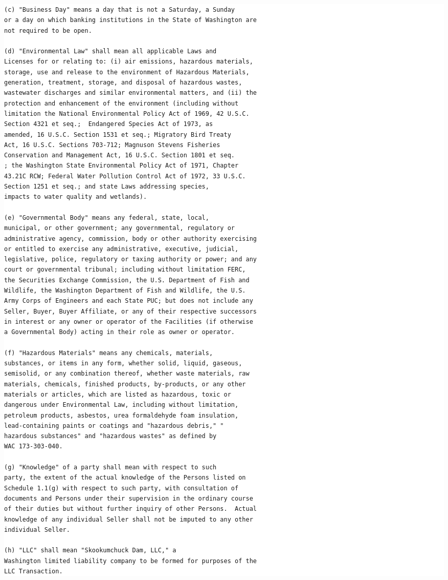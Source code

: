    (c) "Business Day" means a day that is not a Saturday, a Sunday  
    or a day on which banking institutions in the State of Washington are  
    not required to be open.  
  
    (d) "Environmental Law" shall mean all applicable Laws and  
    Licenses for or relating to: (i) air emissions, hazardous materials,  
    storage, use and release to the environment of Hazardous Materials,  
    generation, treatment, storage, and disposal of hazardous wastes,  
    wastewater discharges and similar environmental matters, and (ii) the  
    protection and enhancement of the environment (including without  
    limitation the National Environmental Policy Act of 1969, 42 U.S.C.  
    Section 4321 et seq.;  Endangered Species Act of 1973, as  
    amended, 16 U.S.C. Section 1531 et seq.; Migratory Bird Treaty  
    Act, 16 U.S.C. Sections 703-712; Magnuson Stevens Fisheries  
    Conservation and Management Act, 16 U.S.C. Section 1801 et seq.  
    ; the Washington State Environmental Policy Act of 1971, Chapter  
    43.21C RCW; Federal Water Pollution Control Act of 1972, 33 U.S.C.  
    Section 1251 et seq.; and state Laws addressing species,  
    impacts to water quality and wetlands).  
  
    (e) "Governmental Body" means any federal, state, local,  
    municipal, or other government; any governmental, regulatory or  
    administrative agency, commission, body or other authority exercising  
    or entitled to exercise any administrative, executive, judicial,  
    legislative, police, regulatory or taxing authority or power; and any  
    court or governmental tribunal; including without limitation FERC,  
    the Securities Exchange Commission, the U.S. Department of Fish and  
    Wildlife, the Washington Department of Fish and Wildlife, the U.S.  
    Army Corps of Engineers and each State PUC; but does not include any  
    Seller, Buyer, Buyer Affiliate, or any of their respective successors  
    in interest or any owner or operator of the Facilities (if otherwise  
    a Governmental Body) acting in their role as owner or operator.  
  
    (f) "Hazardous Materials" means any chemicals, materials,  
    substances, or items in any form, whether solid, liquid, gaseous,  
    semisolid, or any combination thereof, whether waste materials, raw  
    materials, chemicals, finished products, by-products, or any other  
    materials or articles, which are listed as hazardous, toxic or  
    dangerous under Environmental Law, including without limitation,  
    petroleum products, asbestos, urea formaldehyde foam insulation,  
    lead-containing paints or coatings and "hazardous debris," "  
    hazardous substances" and "hazardous wastes" as defined by  
    WAC 173-303-040.  
  
    (g) "Knowledge" of a party shall mean with respect to such  
    party, the extent of the actual knowledge of the Persons listed on   
    Schedule 1.1(g) with respect to such party, with consultation of  
    documents and Persons under their supervision in the ordinary course  
    of their duties but without further inquiry of other Persons.  Actual  
    knowledge of any individual Seller shall not be imputed to any other  
    individual Seller.  
  
    (h) "LLC" shall mean "Skookumchuck Dam, LLC," a  
    Washington limited liability company to be formed for purposes of the  
    LLC Transaction.  
  